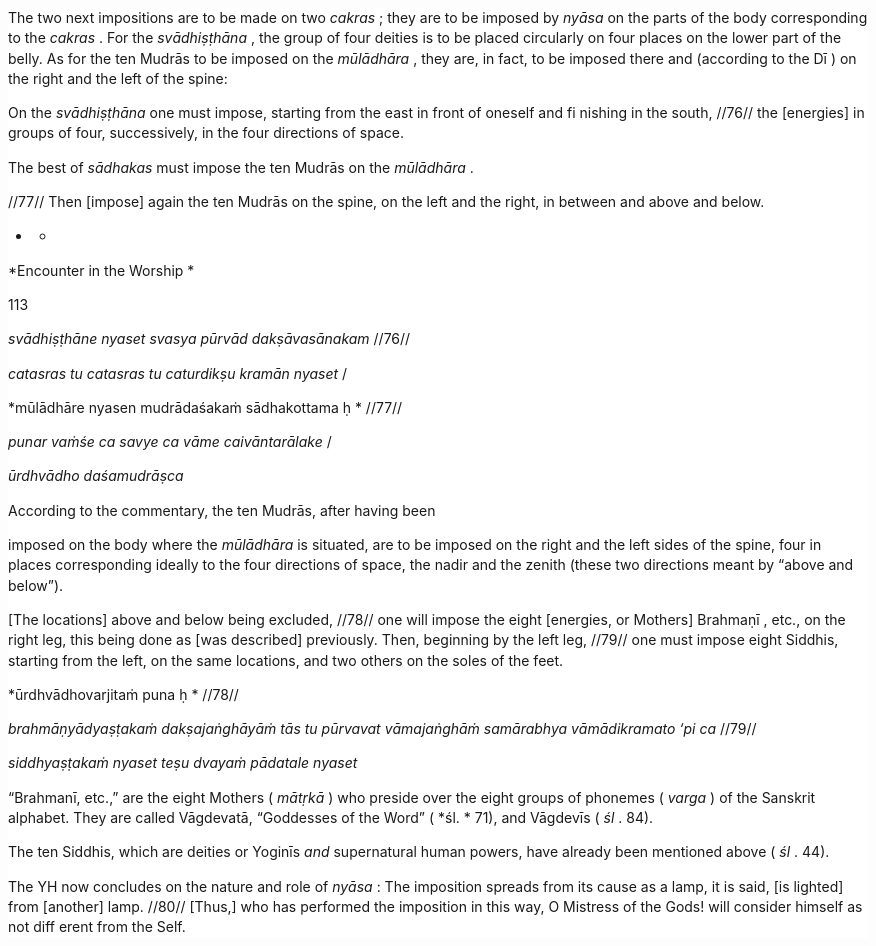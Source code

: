 The two next impositions are to be made on two *cakras* ; they are to be imposed by *nyāsa* on the parts of the body corresponding to the *cakras* . For the *svādhiṣṭhāna* , the group of four deities is to be placed circularly on four places on the lower part of the belly. As for the ten Mudrās to be imposed on the *mūlādhāra* , they are, in fact, to be imposed there and \(according to the Dī \) on the right and the left of the spine:

On the *svādhiṣṭhāna* one must impose, starting from the east in front of oneself and fi nishing in the south, //76// the \[energies\] in groups of four, successively, in the four directions of space. 

The best of *sādhakas* must impose the ten Mudrās on the *mūlādhāra* . 

//77// Then \[impose\] again the ten Mudrās on the spine, on the left and the right, in between and above and below. 

* *

*Encounter in the Worship *

113

*svādhiṣṭhāne nyaset svasya pūrvād dakṣāvasānakam* //76// 

*catasras tu catasras tu caturdikṣu kramān nyaset* / 

*mūlādhāre nyasen mudrādaśakaṁ sādhakottama ḥ * //77// 

*punar vaṁśe ca savye ca vāme caivāntarālake* / 

*ūrdhvādho daśamudrāṣca* 



According to the commentary, the ten Mudrās, after having been 

imposed on the body where the *mūlādhāra* is situated, are to be imposed on the right and the left sides of the spine, four in places corresponding ideally to the four directions of space, the nadir and the zenith \(these two directions meant by “above and below”\). 

\[The locations\] above and below being excluded, //78// one will impose the eight \[energies, or Mothers\] Brahmaṇī , etc., on the right leg, this being done as \[was described\] previously. Then, beginning by the left leg, //79// one must impose eight Siddhis, starting from the left, on the same locations, and two others on the soles of the feet. 

*ūrdhvādhovarjitaṁ puna ḥ * //78// 

*brahmāṇyādyaṣṭakaṁ dakṣajaṅghāyāṁ tās tu pūrvavat* *vāmajaṅghāṁ samārabhya vāmādikramato ‘pi ca* //79// 

*siddhyaṣṭakaṁ nyaset teṣu dvayaṁ pādatale nyaset* 

“Brahmanī, etc.,” are the eight Mothers \( *mātṛkā* \) who preside over the eight groups of phonemes \( *varga* \) of the Sanskrit alphabet. They are called Vāgdevatā, “Goddesses of the Word” \( *śl. * 71\), and Vāgdevīs \( *śl* . 84\). 

The ten Siddhis, which are deities or Yoginīs *and* supernatural human powers, have already been mentioned above \( *śl* . 44\). 

The YH now concludes on the nature and role of *nyāsa* : The imposition spreads from its cause as a lamp, it is said, \[is lighted\] from \[another\] lamp. //80// \[Thus,\] who has performed the imposition in this way, O Mistress of the Gods\! will consider himself as not diff erent from the Self. 
